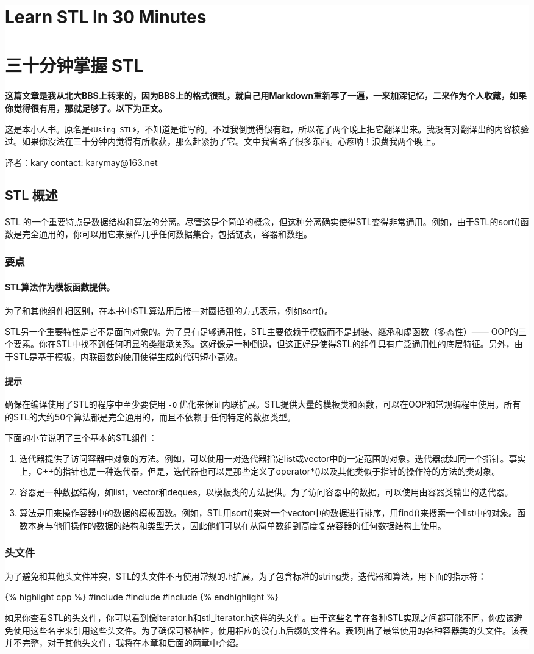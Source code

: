 # Learn STL In 30 Minutes


# 三十分钟掌握 STL

**这篇文章是我从北大BBS上转来的，因为BBS上的格式很乱，就自己用Markdown重新写了一遍，一来加深记忆，二来作为个人收藏，如果你觉得很有用，那就足够了。以下为正文。**

这是本小人书。原名是`《Using STL》`，不知道是谁写的。不过我倒觉得很有趣，所以花了两个晚上把它翻译出来。我没有对翻译出的内容校验过。如果你没法在三十分钟内觉得有所收获，那么赶紧扔了它。文中我省略了很多东西。心疼呐！浪费我两个晚上。

译者：kary
contact: <karymay@163.net>
	
## STL 概述

STL 的一个重要特点是数据结构和算法的分离。尽管这是个简单的概念，但这种分离确实使得STL变得非常通用。例如，由于STL的sort()函数是完全通用的，你可以用它来操作几乎任何数据集合，包括链表，容器和数组。

### 要点

#### STL算法作为模板函数提供。

为了和其他组件相区别，在本书中STL算法用后接一对圆括弧的方式表示，例如sort()。

STL另一个重要特性是它不是面向对象的。为了具有足够通用性，STL主要依赖于模板而不是封装、继承和虚函数（多态性）—— OOP的三个要素。你在STL中找不到任何明显的类继承关系。这好像是一种倒退，但这正好是使得STL的组件具有广泛通用性的底层特征。另外，由于STL是基于模板，内联函数的使用使得生成的代码短小高效。

#### 提示

确保在编译使用了STL的程序中至少要使用 `-O` 优化来保证内联扩展。STL提供大量的模板类和函数，可以在OOP和常规编程中使用。所有的STL的大约50个算法都是完全通用的，而且不依赖于任何特定的数据类型。

下面的小节说明了三个基本的STL组件：

1. 迭代器提供了访问容器中对象的方法。例如，可以使用一对迭代器指定list或vector中的一定范围的对象。迭代器就如同一个指针。事实上，C++的指针也是一种迭代器。但是，迭代器也可以是那些定义了operator*()以及其他类似于指针的操作符的方法的类对象。

2. 容器是一种数据结构，如list，vector和deques，以模板类的方法提供。为了访问容器中的数据，可以使用由容器类输出的迭代器。

3. 算法是用来操作容器中的数据的模板函数。例如，STL用sort()来对一个vector中的数据进行排序，用find()来搜索一个list中的对象。函数本身与他们操作的数据的结构和类型无关，因此他们可以在从简单数组到高度复杂容器的任何数据结构上使用。

### 头文件

为了避免和其他头文件冲突，STL的头文件不再使用常规的.h扩展。为了包含标准的string类，迭代器和算法，用下面的指示符：

{% highlight cpp %}
#include <string>
#include <iterator>
#include <algorithm>
{% endhighlight %}

如果你查看STL的头文件，你可以看到像iterator.h和stl_iterator.h这样的头文件。由于这些名字在各种STL实现之间都可能不同，你应该避免使用这些名字来引用这些头文件。为了确保可移植性，使用相应的没有.h后缀的文件名。表1列出了最常使用的各种容器类的头文件。该表并不完整，对于其他头文件，我将在本章和后面的两章中介绍。
